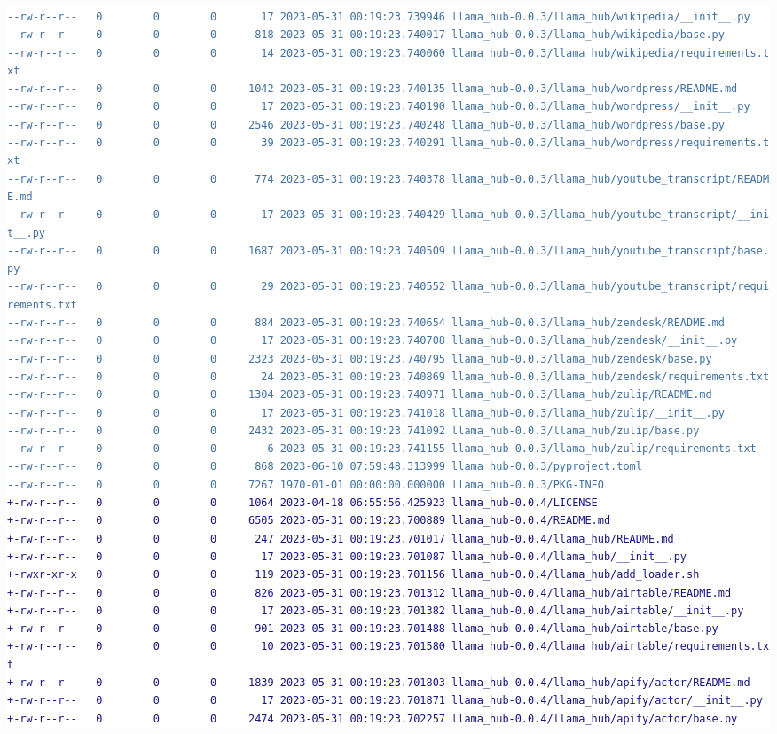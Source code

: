 ```diff
--rw-r--r--   0        0        0       17 2023-05-31 00:19:23.739946 llama_hub-0.0.3/llama_hub/wikipedia/__init__.py
--rw-r--r--   0        0        0      818 2023-05-31 00:19:23.740017 llama_hub-0.0.3/llama_hub/wikipedia/base.py
--rw-r--r--   0        0        0       14 2023-05-31 00:19:23.740060 llama_hub-0.0.3/llama_hub/wikipedia/requirements.txt
--rw-r--r--   0        0        0     1042 2023-05-31 00:19:23.740135 llama_hub-0.0.3/llama_hub/wordpress/README.md
--rw-r--r--   0        0        0       17 2023-05-31 00:19:23.740190 llama_hub-0.0.3/llama_hub/wordpress/__init__.py
--rw-r--r--   0        0        0     2546 2023-05-31 00:19:23.740248 llama_hub-0.0.3/llama_hub/wordpress/base.py
--rw-r--r--   0        0        0       39 2023-05-31 00:19:23.740291 llama_hub-0.0.3/llama_hub/wordpress/requirements.txt
--rw-r--r--   0        0        0      774 2023-05-31 00:19:23.740378 llama_hub-0.0.3/llama_hub/youtube_transcript/README.md
--rw-r--r--   0        0        0       17 2023-05-31 00:19:23.740429 llama_hub-0.0.3/llama_hub/youtube_transcript/__init__.py
--rw-r--r--   0        0        0     1687 2023-05-31 00:19:23.740509 llama_hub-0.0.3/llama_hub/youtube_transcript/base.py
--rw-r--r--   0        0        0       29 2023-05-31 00:19:23.740552 llama_hub-0.0.3/llama_hub/youtube_transcript/requirements.txt
--rw-r--r--   0        0        0      884 2023-05-31 00:19:23.740654 llama_hub-0.0.3/llama_hub/zendesk/README.md
--rw-r--r--   0        0        0       17 2023-05-31 00:19:23.740708 llama_hub-0.0.3/llama_hub/zendesk/__init__.py
--rw-r--r--   0        0        0     2323 2023-05-31 00:19:23.740795 llama_hub-0.0.3/llama_hub/zendesk/base.py
--rw-r--r--   0        0        0       24 2023-05-31 00:19:23.740869 llama_hub-0.0.3/llama_hub/zendesk/requirements.txt
--rw-r--r--   0        0        0     1304 2023-05-31 00:19:23.740971 llama_hub-0.0.3/llama_hub/zulip/README.md
--rw-r--r--   0        0        0       17 2023-05-31 00:19:23.741018 llama_hub-0.0.3/llama_hub/zulip/__init__.py
--rw-r--r--   0        0        0     2432 2023-05-31 00:19:23.741092 llama_hub-0.0.3/llama_hub/zulip/base.py
--rw-r--r--   0        0        0        6 2023-05-31 00:19:23.741155 llama_hub-0.0.3/llama_hub/zulip/requirements.txt
--rw-r--r--   0        0        0      868 2023-06-10 07:59:48.313999 llama_hub-0.0.3/pyproject.toml
--rw-r--r--   0        0        0     7267 1970-01-01 00:00:00.000000 llama_hub-0.0.3/PKG-INFO
+-rw-r--r--   0        0        0     1064 2023-04-18 06:55:56.425923 llama_hub-0.0.4/LICENSE
+-rw-r--r--   0        0        0     6505 2023-05-31 00:19:23.700889 llama_hub-0.0.4/README.md
+-rw-r--r--   0        0        0      247 2023-05-31 00:19:23.701017 llama_hub-0.0.4/llama_hub/README.md
+-rw-r--r--   0        0        0       17 2023-05-31 00:19:23.701087 llama_hub-0.0.4/llama_hub/__init__.py
+-rwxr-xr-x   0        0        0      119 2023-05-31 00:19:23.701156 llama_hub-0.0.4/llama_hub/add_loader.sh
+-rw-r--r--   0        0        0      826 2023-05-31 00:19:23.701312 llama_hub-0.0.4/llama_hub/airtable/README.md
+-rw-r--r--   0        0        0       17 2023-05-31 00:19:23.701382 llama_hub-0.0.4/llama_hub/airtable/__init__.py
+-rw-r--r--   0        0        0      901 2023-05-31 00:19:23.701488 llama_hub-0.0.4/llama_hub/airtable/base.py
+-rw-r--r--   0        0        0       10 2023-05-31 00:19:23.701580 llama_hub-0.0.4/llama_hub/airtable/requirements.txt
+-rw-r--r--   0        0        0     1839 2023-05-31 00:19:23.701803 llama_hub-0.0.4/llama_hub/apify/actor/README.md
+-rw-r--r--   0        0        0       17 2023-05-31 00:19:23.701871 llama_hub-0.0.4/llama_hub/apify/actor/__init__.py
+-rw-r--r--   0        0        0     2474 2023-05-31 00:19:23.702257 llama_hub-0.0.4/llama_hub/apify/actor/base.py
```